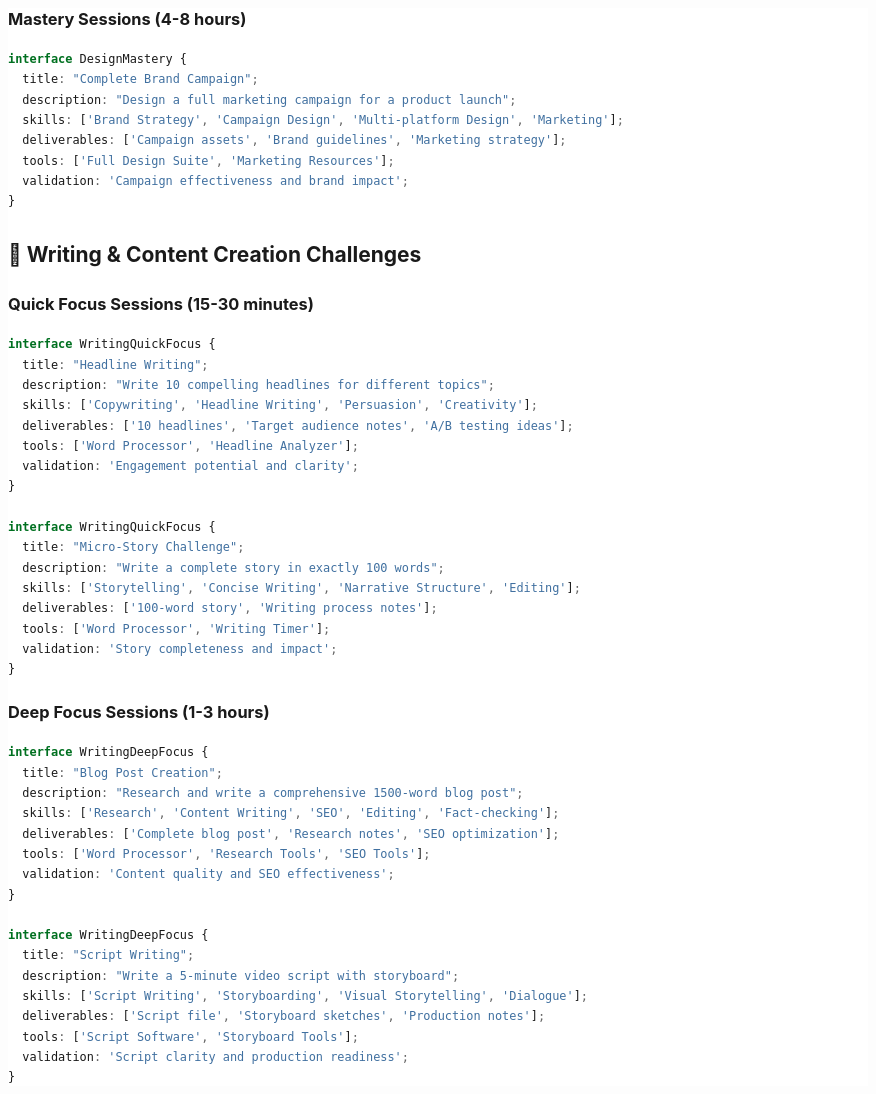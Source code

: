 ### **Mastery Sessions (4-8 hours)**
```typescript
interface DesignMastery {
  title: "Complete Brand Campaign";
  description: "Design a full marketing campaign for a product launch";
  skills: ['Brand Strategy', 'Campaign Design', 'Multi-platform Design', 'Marketing'];
  deliverables: ['Campaign assets', 'Brand guidelines', 'Marketing strategy'];
  tools: ['Full Design Suite', 'Marketing Resources'];
  validation: 'Campaign effectiveness and brand impact';
}
```

## 📝 Writing & Content Creation Challenges

### **Quick Focus Sessions (15-30 minutes)**
```typescript
interface WritingQuickFocus {
  title: "Headline Writing";
  description: "Write 10 compelling headlines for different topics";
  skills: ['Copywriting', 'Headline Writing', 'Persuasion', 'Creativity'];
  deliverables: ['10 headlines', 'Target audience notes', 'A/B testing ideas'];
  tools: ['Word Processor', 'Headline Analyzer'];
  validation: 'Engagement potential and clarity';
}

interface WritingQuickFocus {
  title: "Micro-Story Challenge";
  description: "Write a complete story in exactly 100 words";
  skills: ['Storytelling', 'Concise Writing', 'Narrative Structure', 'Editing'];
  deliverables: ['100-word story', 'Writing process notes'];
  tools: ['Word Processor', 'Writing Timer'];
  validation: 'Story completeness and impact';
}
```

### **Deep Focus Sessions (1-3 hours)**
```typescript
interface WritingDeepFocus {
  title: "Blog Post Creation";
  description: "Research and write a comprehensive 1500-word blog post";
  skills: ['Research', 'Content Writing', 'SEO', 'Editing', 'Fact-checking'];
  deliverables: ['Complete blog post', 'Research notes', 'SEO optimization'];
  tools: ['Word Processor', 'Research Tools', 'SEO Tools'];
  validation: 'Content quality and SEO effectiveness';
}

interface WritingDeepFocus {
  title: "Script Writing";
  description: "Write a 5-minute video script with storyboard";
  skills: ['Script Writing', 'Storyboarding', 'Visual Storytelling', 'Dialogue'];
  deliverables: ['Script file', 'Storyboard sketches', 'Production notes'];
  tools: ['Script Software', 'Storyboard Tools'];
  validation: 'Script clarity and production readiness';
}
```
